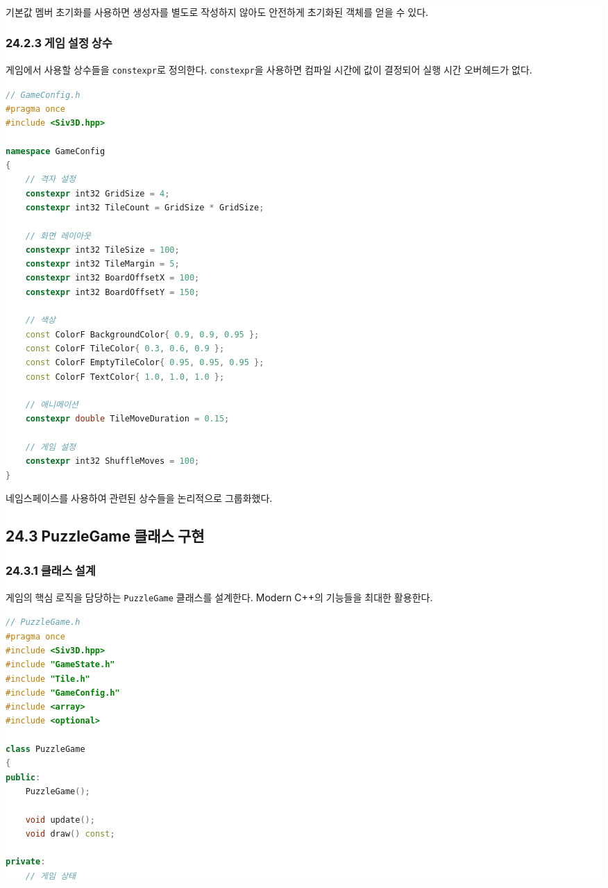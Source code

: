 기본값 멤버 초기화를 사용하면 생성자를 별도로 작성하지 않아도 안전하게 초기화된 객체를 얻을 수 있다.

### 24.2.3 게임 설정 상수

게임에서 사용할 상수들을 `constexpr`로 정의한다. `constexpr`을 사용하면 컴파일 시간에 값이 결정되어 실행 시간 오버헤드가 없다.

```cpp
// GameConfig.h
#pragma once
#include <Siv3D.hpp>

namespace GameConfig
{
    // 격자 설정
    constexpr int32 GridSize = 4;
    constexpr int32 TileCount = GridSize * GridSize;
    
    // 화면 레이아웃
    constexpr int32 TileSize = 100;
    constexpr int32 TileMargin = 5;
    constexpr int32 BoardOffsetX = 100;
    constexpr int32 BoardOffsetY = 150;
    
    // 색상
    const ColorF BackgroundColor{ 0.9, 0.9, 0.95 };
    const ColorF TileColor{ 0.3, 0.6, 0.9 };
    const ColorF EmptyTileColor{ 0.95, 0.95, 0.95 };
    const ColorF TextColor{ 1.0, 1.0, 1.0 };
    
    // 애니메이션
    constexpr double TileMoveDuration = 0.15;
    
    // 게임 설정
    constexpr int32 ShuffleMoves = 100;
}
```

네임스페이스를 사용하여 관련된 상수들을 논리적으로 그룹화했다.

## 24.3 PuzzleGame 클래스 구현

### 24.3.1 클래스 설계

게임의 핵심 로직을 담당하는 `PuzzleGame` 클래스를 설계한다. Modern C++의 기능들을 최대한 활용한다.

```cpp
// PuzzleGame.h
#pragma once
#include <Siv3D.hpp>
#include "GameState.h"
#include "Tile.h"
#include "GameConfig.h"
#include <array>
#include <optional>

class PuzzleGame
{
public:
    PuzzleGame();
    
    void update();
    void draw() const;
    
private:
    // 게임 상태
```